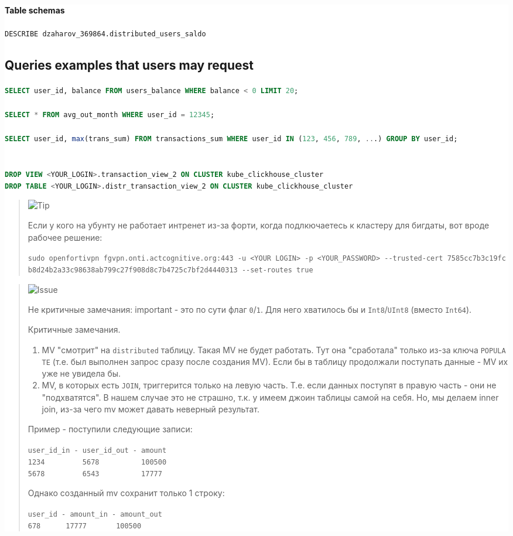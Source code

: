 #### Table schemas
```
DESCRIBE dzaharov_369864.distributed_users_saldo
```


## Queries examples that users may request
```sql
SELECT user_id, balance FROM users_balance WHERE balance < 0 LIMIT 20;

SELECT * FROM avg_out_month WHERE user_id = 12345;

SELECT user_id, max(trans_sum) FROM transactions_sum WHERE user_id IN (123, 456, 789, ...) GROUP BY user_id;


DROP VIEW <YOUR_LOGIN>.transaction_view_2 ON CLUSTER kube_clickhouse_cluster
DROP TABLE <YOUR_LOGIN>.distr_transaction_view_2 ON CLUSTER kube_clickhouse_cluster
```

> <picture>
>   <source media="(prefers-color-scheme: black)" srcset="https://raw.githubusercontent.com/Mqxx/GitHub-Markdown/main/blockquotes/badge/light-theme/tip.svg">
>   <img alt="Tip" src="https://raw.githubusercontent.com/Mqxx/GitHub-Markdown/main/blockquotes/badge/dark-theme/tip.svg">
> </picture><br>
>
> Если у кого на убунту не работает интренет из-за форти, когда подлкючаетесь к кластеру для бигдаты, вот вроде рабочее решение:
>
> ```
> sudo openfortivpn fgvpn.onti.actcognitive.org:443 -u <YOUR LOGIN> -p <YOUR_PASSWORD> --trusted-cert 7585cc7b3c19fcb8d24b2a33c98638ab799c27f908d8c7b4725c7bf2d4440313 --set-routes true
> ```


> <picture>
>   <source media="(prefers-color-scheme: light)" srcset="https://raw.githubusercontent.com/Mqxx/GitHub-Markdown/main/blockquotes/badge/light-theme/issue.svg">
>   <img alt="Issue" src="https://raw.githubusercontent.com/Mqxx/GitHub-Markdown/main/blockquotes/badge/dark-theme/issue.svg">
> </picture><br>
>
> Не критичные замечания:
> important - это по сути флаг `0`/`1`. Для него хватилось бы и `Int8`/`UInt8` (вместо `Int64`).
> 
> Критичные замечания.
> 1. MV "смотрит" на `distributed` таблицу. Такая MV не будет работать. Тут она "сработала" только из-за ключа `POPULATE` (т.е. был выполнен запрос сразу после создания MV). Если бы в таблицу продолжали поступать данные - MV их уже не увидела бы.
> 2. MV, в которых есть `JOIN`, триггерится только на левую часть. Т.е. если данных поступят в правую часть - они не "подхватятся". В нашем случае это не страшно, т.к. у имеем джоин таблицы самой на себя. Но, мы делаем inner join, из-за чего mv может давать неверный результат.
> 
> Пример - поступили следующие записи:
> ```
> user_id_in - user_id_out - amount
> 1234         5678          100500
> 5678         6543          17777
> ```
> 
> Однако созданный mv сохранит только 1 строку:
> ```
> user_id - amount_in - amount_out 
> 678      17777       100500
> ```